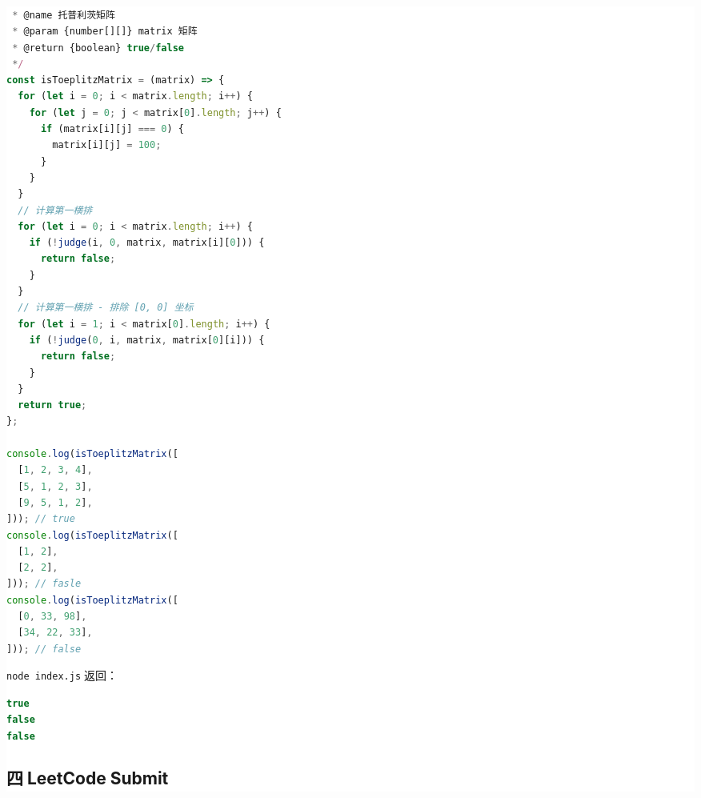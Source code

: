 ```js
 * @name 托普利茨矩阵
 * @param {number[][]} matrix 矩阵
 * @return {boolean} true/false
 */
const isToeplitzMatrix = (matrix) => {
  for (let i = 0; i < matrix.length; i++) {
    for (let j = 0; j < matrix[0].length; j++) {
      if (matrix[i][j] === 0) {
        matrix[i][j] = 100;
      }
    }
  }
  // 计算第一横排
  for (let i = 0; i < matrix.length; i++) {
    if (!judge(i, 0, matrix, matrix[i][0])) {
      return false;
    }
  }
  // 计算第一横排 - 排除 [0, 0] 坐标
  for (let i = 1; i < matrix[0].length; i++) {
    if (!judge(0, i, matrix, matrix[0][i])) {
      return false;
    }
  }
  return true;
};

console.log(isToeplitzMatrix([
  [1, 2, 3, 4],
  [5, 1, 2, 3],
  [9, 5, 1, 2],
])); // true
console.log(isToeplitzMatrix([
  [1, 2],
  [2, 2],
])); // fasle
console.log(isToeplitzMatrix([
  [0, 33, 98],
  [34, 22, 33],
])); // false
```

`node index.js` 返回：

```js
true
false
false
```

## 四 LeetCode Submit
